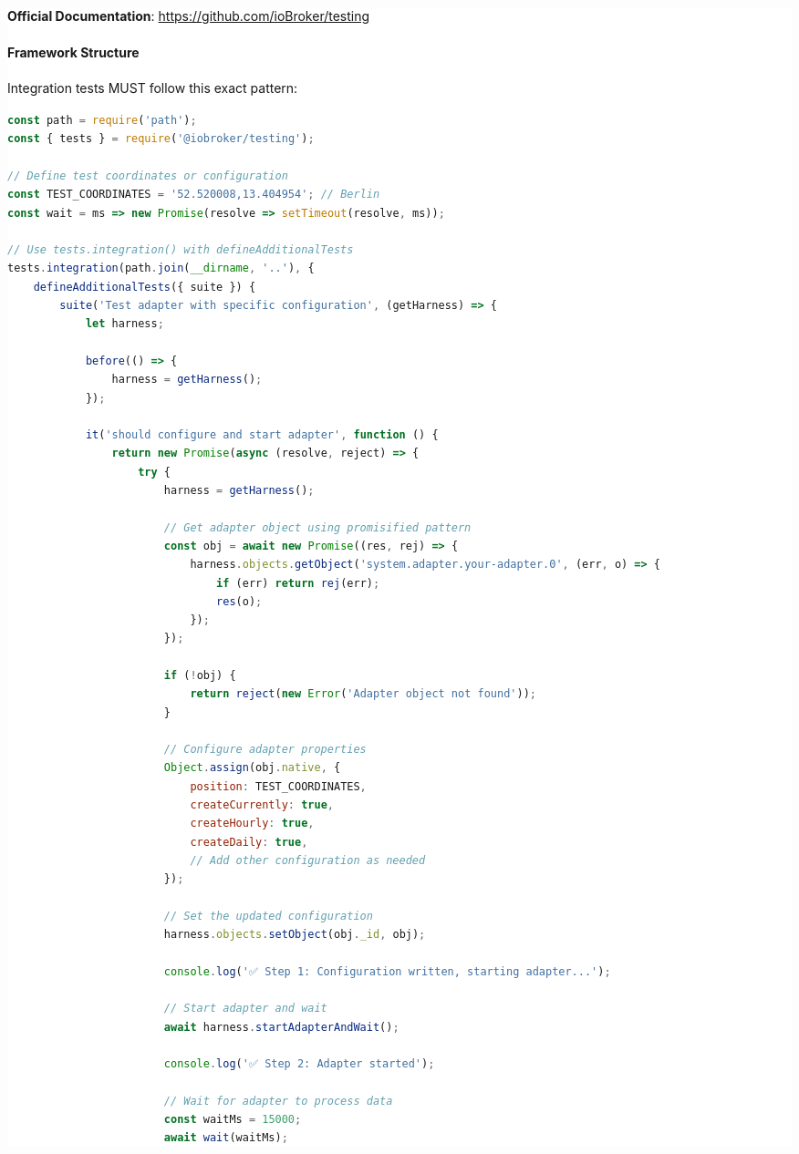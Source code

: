 **Official Documentation**: https://github.com/ioBroker/testing

#### Framework Structure
Integration tests MUST follow this exact pattern:

```javascript
const path = require('path');
const { tests } = require('@iobroker/testing');

// Define test coordinates or configuration
const TEST_COORDINATES = '52.520008,13.404954'; // Berlin
const wait = ms => new Promise(resolve => setTimeout(resolve, ms));

// Use tests.integration() with defineAdditionalTests
tests.integration(path.join(__dirname, '..'), {
    defineAdditionalTests({ suite }) {
        suite('Test adapter with specific configuration', (getHarness) => {
            let harness;

            before(() => {
                harness = getHarness();
            });

            it('should configure and start adapter', function () {
                return new Promise(async (resolve, reject) => {
                    try {
                        harness = getHarness();
                        
                        // Get adapter object using promisified pattern
                        const obj = await new Promise((res, rej) => {
                            harness.objects.getObject('system.adapter.your-adapter.0', (err, o) => {
                                if (err) return rej(err);
                                res(o);
                            });
                        });
                        
                        if (!obj) {
                            return reject(new Error('Adapter object not found'));
                        }

                        // Configure adapter properties
                        Object.assign(obj.native, {
                            position: TEST_COORDINATES,
                            createCurrently: true,
                            createHourly: true,
                            createDaily: true,
                            // Add other configuration as needed
                        });

                        // Set the updated configuration
                        harness.objects.setObject(obj._id, obj);

                        console.log('✅ Step 1: Configuration written, starting adapter...');
                        
                        // Start adapter and wait
                        await harness.startAdapterAndWait();
                        
                        console.log('✅ Step 2: Adapter started');

                        // Wait for adapter to process data
                        const waitMs = 15000;
                        await wait(waitMs);

```